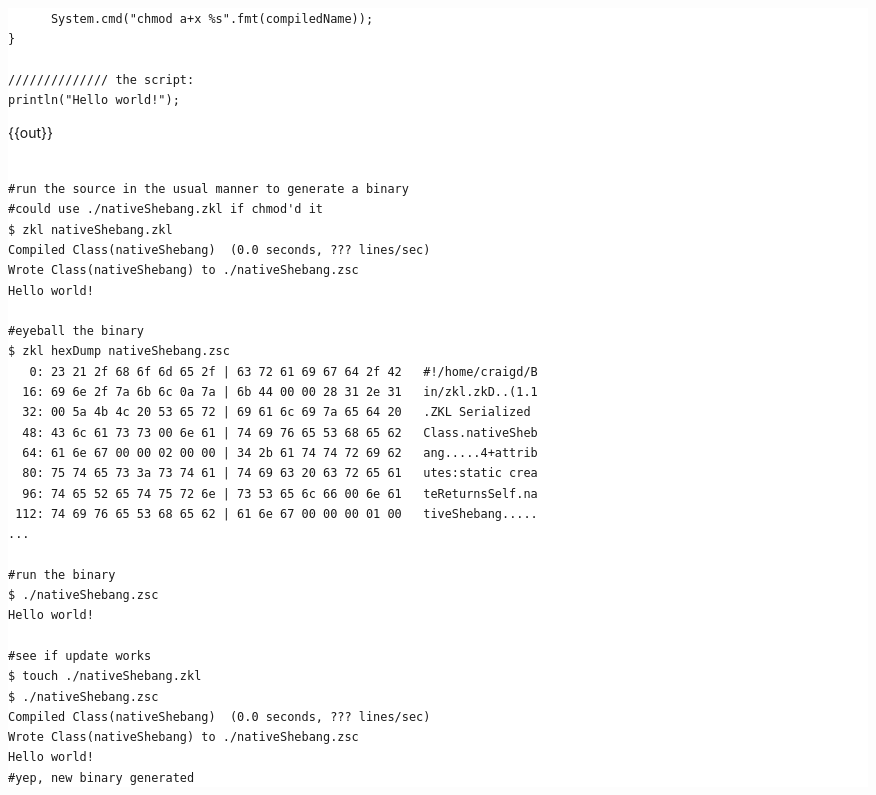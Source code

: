 ```zkl
      System.cmd("chmod a+x %s".fmt(compiledName));
}

////////////// the script:
println("Hello world!");
```

{{out}}

```txt

#run the source in the usual manner to generate a binary
#could use ./nativeShebang.zkl if chmod'd it
$ zkl nativeShebang.zkl
Compiled Class(nativeShebang)  (0.0 seconds, ??? lines/sec)
Wrote Class(nativeShebang) to ./nativeShebang.zsc
Hello world!

#eyeball the binary
$ zkl hexDump nativeShebang.zsc
   0: 23 21 2f 68 6f 6d 65 2f | 63 72 61 69 67 64 2f 42   #!/home/craigd/B
  16: 69 6e 2f 7a 6b 6c 0a 7a | 6b 44 00 00 28 31 2e 31   in/zkl.zkD..(1.1
  32: 00 5a 4b 4c 20 53 65 72 | 69 61 6c 69 7a 65 64 20   .ZKL Serialized 
  48: 43 6c 61 73 73 00 6e 61 | 74 69 76 65 53 68 65 62   Class.nativeSheb
  64: 61 6e 67 00 00 02 00 00 | 34 2b 61 74 74 72 69 62   ang.....4+attrib
  80: 75 74 65 73 3a 73 74 61 | 74 69 63 20 63 72 65 61   utes:static crea
  96: 74 65 52 65 74 75 72 6e | 73 53 65 6c 66 00 6e 61   teReturnsSelf.na
 112: 74 69 76 65 53 68 65 62 | 61 6e 67 00 00 00 01 00   tiveShebang.....
...

#run the binary
$ ./nativeShebang.zsc
Hello world!

#see if update works
$ touch ./nativeShebang.zkl
$ ./nativeShebang.zsc
Compiled Class(nativeShebang)  (0.0 seconds, ??? lines/sec)
Wrote Class(nativeShebang) to ./nativeShebang.zsc
Hello world!
#yep, new binary generated

```


